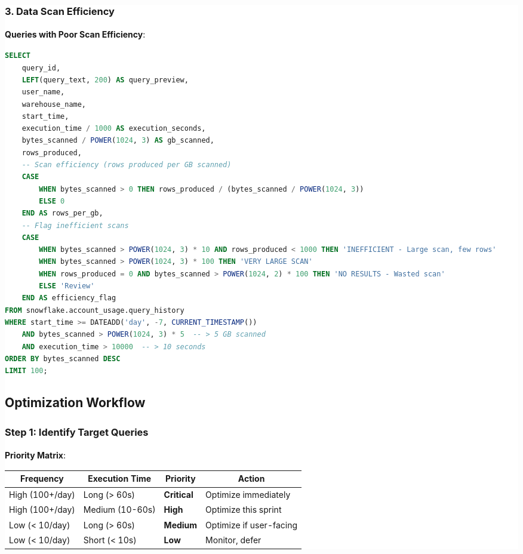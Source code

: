 ### 3. Data Scan Efficiency

**Queries with Poor Scan Efficiency**:

```sql
SELECT
    query_id,
    LEFT(query_text, 200) AS query_preview,
    user_name,
    warehouse_name,
    start_time,
    execution_time / 1000 AS execution_seconds,
    bytes_scanned / POWER(1024, 3) AS gb_scanned,
    rows_produced,
    -- Scan efficiency (rows produced per GB scanned)
    CASE
        WHEN bytes_scanned > 0 THEN rows_produced / (bytes_scanned / POWER(1024, 3))
        ELSE 0
    END AS rows_per_gb,
    -- Flag inefficient scans
    CASE
        WHEN bytes_scanned > POWER(1024, 3) * 10 AND rows_produced < 1000 THEN 'INEFFICIENT - Large scan, few rows'
        WHEN bytes_scanned > POWER(1024, 3) * 100 THEN 'VERY LARGE SCAN'
        WHEN rows_produced = 0 AND bytes_scanned > POWER(1024, 2) * 100 THEN 'NO RESULTS - Wasted scan'
        ELSE 'Review'
    END AS efficiency_flag
FROM snowflake.account_usage.query_history
WHERE start_time >= DATEADD('day', -7, CURRENT_TIMESTAMP())
    AND bytes_scanned > POWER(1024, 3) * 5  -- > 5 GB scanned
    AND execution_time > 10000  -- > 10 seconds
ORDER BY bytes_scanned DESC
LIMIT 100;
```

## Optimization Workflow

### Step 1: Identify Target Queries

**Priority Matrix**:

| Frequency | Execution Time | Priority | Action |
|-----------|----------------|----------|--------|
| High (100+/day) | Long (> 60s) | **Critical** | Optimize immediately |
| High (100+/day) | Medium (10-60s) | **High** | Optimize this sprint |
| Low (< 10/day) | Long (> 60s) | **Medium** | Optimize if user-facing |
| Low (< 10/day) | Short (< 10s) | **Low** | Monitor, defer |
